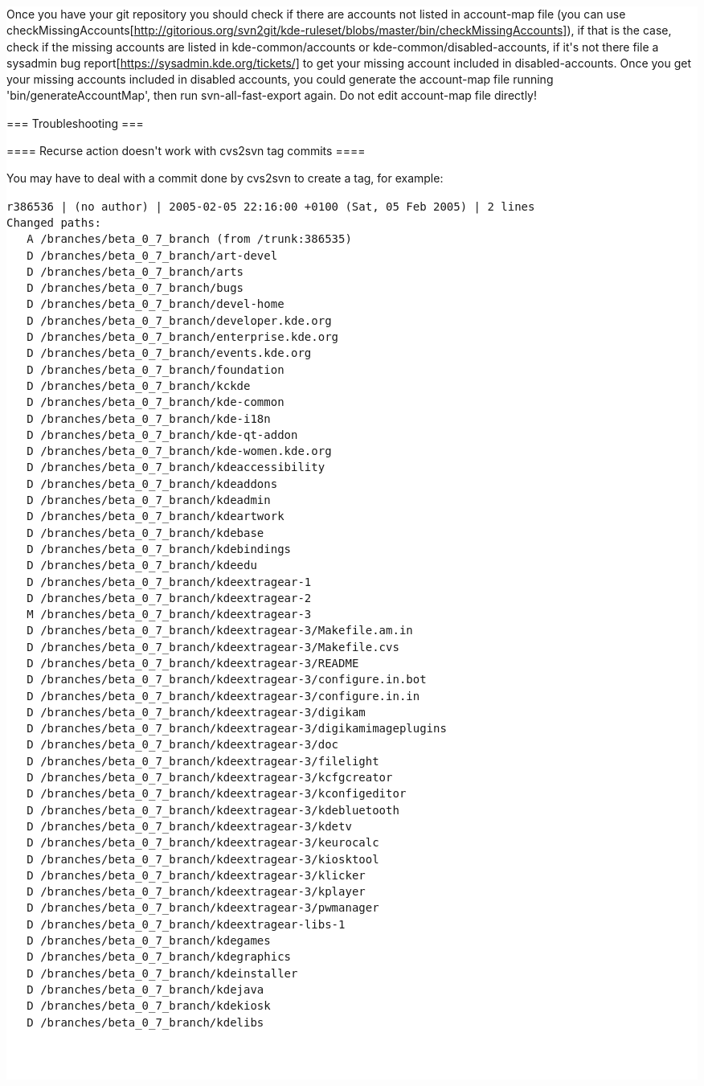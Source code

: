 Once you have your git repository you should check if there are accounts not listed in account-map file (you can use checkMissingAccounts[http://gitorious.org/svn2git/kde-ruleset/blobs/master/bin/checkMissingAccounts]), if that is the case, check if the missing accounts are listed in kde-common/accounts or kde-common/disabled-accounts, if it's not there file a sysadmin bug report[https://sysadmin.kde.org/tickets/] to get your missing account included in disabled-accounts. Once you get your missing accounts included in disabled accounts, you could generate the account-map file running 'bin/generateAccountMap', then run svn-all-fast-export again. Do not edit account-map file directly!

=== Troubleshooting ===

==== Recurse action doesn't work with cvs2svn tag commits ====

You may have to deal with a commit done by cvs2svn to create a tag, for example:
<pre>
r386536 | (no author) | 2005-02-05 22:16:00 +0100 (Sat, 05 Feb 2005) | 2 lines
Changed paths:
   A /branches/beta_0_7_branch (from /trunk:386535)
   D /branches/beta_0_7_branch/art-devel
   D /branches/beta_0_7_branch/arts
   D /branches/beta_0_7_branch/bugs
   D /branches/beta_0_7_branch/devel-home
   D /branches/beta_0_7_branch/developer.kde.org
   D /branches/beta_0_7_branch/enterprise.kde.org
   D /branches/beta_0_7_branch/events.kde.org
   D /branches/beta_0_7_branch/foundation
   D /branches/beta_0_7_branch/kckde
   D /branches/beta_0_7_branch/kde-common
   D /branches/beta_0_7_branch/kde-i18n
   D /branches/beta_0_7_branch/kde-qt-addon
   D /branches/beta_0_7_branch/kde-women.kde.org
   D /branches/beta_0_7_branch/kdeaccessibility
   D /branches/beta_0_7_branch/kdeaddons
   D /branches/beta_0_7_branch/kdeadmin
   D /branches/beta_0_7_branch/kdeartwork
   D /branches/beta_0_7_branch/kdebase
   D /branches/beta_0_7_branch/kdebindings
   D /branches/beta_0_7_branch/kdeedu
   D /branches/beta_0_7_branch/kdeextragear-1
   D /branches/beta_0_7_branch/kdeextragear-2
   M /branches/beta_0_7_branch/kdeextragear-3
   D /branches/beta_0_7_branch/kdeextragear-3/Makefile.am.in
   D /branches/beta_0_7_branch/kdeextragear-3/Makefile.cvs
   D /branches/beta_0_7_branch/kdeextragear-3/README
   D /branches/beta_0_7_branch/kdeextragear-3/configure.in.bot
   D /branches/beta_0_7_branch/kdeextragear-3/configure.in.in
   D /branches/beta_0_7_branch/kdeextragear-3/digikam
   D /branches/beta_0_7_branch/kdeextragear-3/digikamimageplugins
   D /branches/beta_0_7_branch/kdeextragear-3/doc
   D /branches/beta_0_7_branch/kdeextragear-3/filelight
   D /branches/beta_0_7_branch/kdeextragear-3/kcfgcreator
   D /branches/beta_0_7_branch/kdeextragear-3/kconfigeditor
   D /branches/beta_0_7_branch/kdeextragear-3/kdebluetooth
   D /branches/beta_0_7_branch/kdeextragear-3/kdetv
   D /branches/beta_0_7_branch/kdeextragear-3/keurocalc
   D /branches/beta_0_7_branch/kdeextragear-3/kiosktool
   D /branches/beta_0_7_branch/kdeextragear-3/klicker
   D /branches/beta_0_7_branch/kdeextragear-3/kplayer
   D /branches/beta_0_7_branch/kdeextragear-3/pwmanager
   D /branches/beta_0_7_branch/kdeextragear-libs-1
   D /branches/beta_0_7_branch/kdegames
   D /branches/beta_0_7_branch/kdegraphics
   D /branches/beta_0_7_branch/kdeinstaller
   D /branches/beta_0_7_branch/kdejava
   D /branches/beta_0_7_branch/kdekiosk
   D /branches/beta_0_7_branch/kdelibs